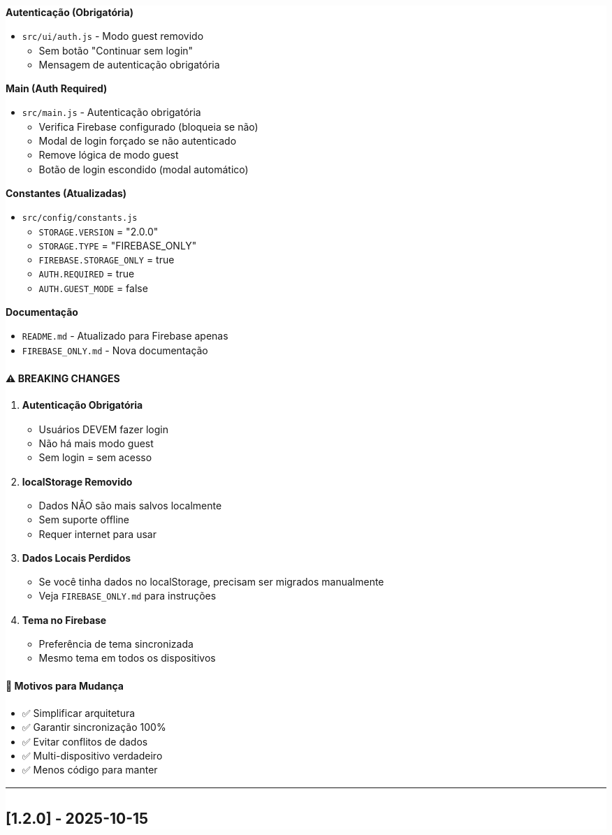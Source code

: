 **Autenticação (Obrigatória)**
- `src/ui/auth.js` - Modo guest removido
  - Sem botão "Continuar sem login"
  - Mensagem de autenticação obrigatória

**Main (Auth Required)**
- `src/main.js` - Autenticação obrigatória
  - Verifica Firebase configurado (bloqueia se não)
  - Modal de login forçado se não autenticado
  - Remove lógica de modo guest
  - Botão de login escondido (modal automático)

**Constantes (Atualizadas)**
- `src/config/constants.js`
  - `STORAGE.VERSION` = "2.0.0"
  - `STORAGE.TYPE` = "FIREBASE_ONLY"
  - `FIREBASE.STORAGE_ONLY` = true
  - `AUTH.REQUIRED` = true
  - `AUTH.GUEST_MODE` = false

**Documentação**
- `README.md` - Atualizado para Firebase apenas
- `FIREBASE_ONLY.md` - Nova documentação

#### ⚠️ **BREAKING CHANGES**

1. **Autenticação Obrigatória**
   - Usuários DEVEM fazer login
   - Não há mais modo guest
   - Sem login = sem acesso

2. **localStorage Removido**
   - Dados NÃO são mais salvos localmente
   - Sem suporte offline
   - Requer internet para usar

3. **Dados Locais Perdidos**
   - Se você tinha dados no localStorage, precisam ser migrados manualmente
   - Veja `FIREBASE_ONLY.md` para instruções

4. **Tema no Firebase**
   - Preferência de tema sincronizada
   - Mesmo tema em todos os dispositivos

#### 🎯 **Motivos para Mudança**

- ✅ Simplificar arquitetura
- ✅ Garantir sincronização 100%
- ✅ Evitar conflitos de dados
- ✅ Multi-dispositivo verdadeiro
- ✅ Menos código para manter

---

## [1.2.0] - 2025-10-15
